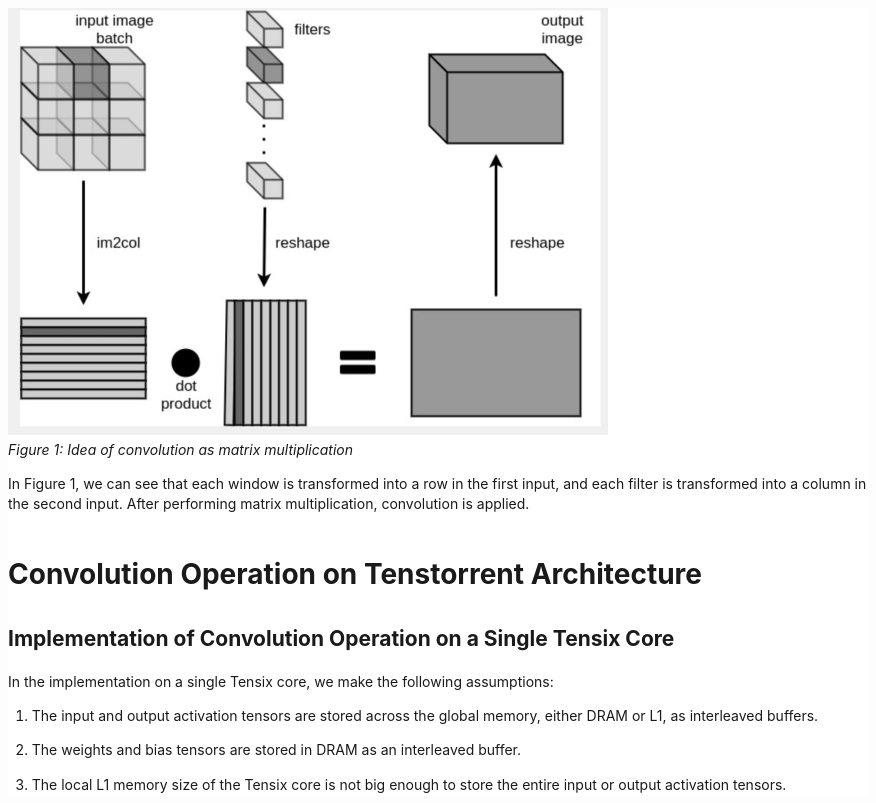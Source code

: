 <img src="media/im2col6.png" style="width:600px;">\
_Figure 1: Idea of convolution as matrix multiplication_

In Figure 1, we can see that each window is transformed into a row in the first input, and each filter is transformed into a column in the second input. After performing matrix multiplication, convolution is applied.

Convolution Operation on Tenstorrent Architecture
=================================================

Implementation of Convolution Operation on a Single Tensix Core
---------------------------------------------------------------

In the implementation on a single Tensix core, we make the following
assumptions:

1.  The input and output activation tensors are stored across the global
    memory, either DRAM or L1, as interleaved buffers.

2.  The weights and bias tensors are stored in DRAM as an interleaved
    buffer.

3.  The local L1 memory size of the Tensix core is not big enough to
    store the entire input or output activation tensors.
